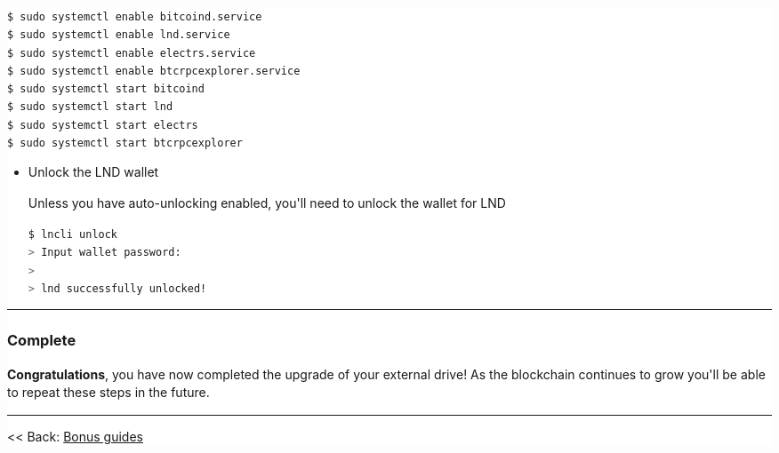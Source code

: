   ```sh
  $ sudo systemctl enable bitcoind.service
  $ sudo systemctl enable lnd.service
  $ sudo systemctl enable electrs.service
  $ sudo systemctl enable btcrpcexplorer.service
  $ sudo systemctl start bitcoind
  $ sudo systemctl start lnd
  $ sudo systemctl start electrs
  $ sudo systemctl start btcrpcexplorer
  ```

* Unlock the LND wallet

  Unless you have auto-unlocking enabled, you'll need to unlock the wallet for LND

  ```sh
  $ lncli unlock
  > Input wallet password: 
  > 
  > lnd successfully unlocked!
  ```

---

### Complete

**Congratulations**, you have now completed the upgrade of your external drive!
As the blockchain continues to grow you'll be able to repeat these steps in the future.

------

<< Back: [Bonus guides](raspibolt_60_bonus.md)